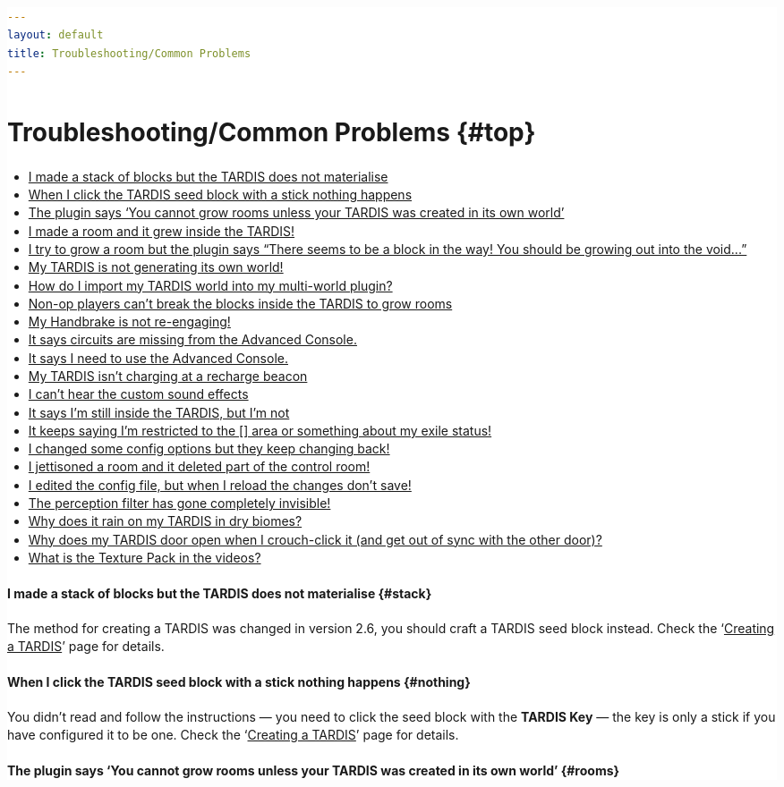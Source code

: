 ```yaml
---
layout: default
title: Troubleshooting/Common Problems
---
```


# Troubleshooting/Common Problems {#top}

- [I made a stack of blocks but the TARDIS does not materialise](#stack)
- [When I click the TARDIS seed block with a stick nothing happens](#nothing)
- [The plugin says ‘You cannot grow rooms unless your TARDIS was created in its own world’](#rooms)
- [I made a room and it grew inside the TARDIS!](#grew)
- [I try to grow a room but the plugin says “There seems to be a block in the way! You should be growing out into the void...”](#void)
- [My TARDIS is not generating its own world!](#own-world)
- [How do I import my TARDIS world into my multi-world plugin?](#import)
- [Non-op players can’t break the blocks inside the TARDIS to grow rooms](#spawn)
- [My Handbrake is not re-engaging!](#handbrake)
- [It says circuits are missing from the Advanced Console.](#advanced)
- [It says I need to use the Advanced Console.](#difficulty)
- [My TARDIS isn’t charging at a recharge beacon](#charging)
- [I can’t hear the custom sound effects](#sfx)
- [It says I’m still inside the TARDIS, but I’m not](#inside)
- [It keeps saying I’m restricted to the [] area or something about my exile status!](#perms)
- [I changed some config options but they keep changing back!](#config)
- [I jettisoned a room and it deleted part of the control room!](#jettison)
- [I edited the config file, but when I reload the changes don’t save!](#reload)
- [The perception filter has gone completely invisible!](#filter)
- [Why does it rain on my TARDIS in dry biomes?](#rain)
- [Why does my TARDIS door open when I crouch-click it (and get out of sync with the other door)?](#sync)
- [What is the Texture Pack in the videos?](#txtpac)

#### I made a stack of blocks but the TARDIS does not materialise {#stack}

The method for creating a TARDIS was changed in version 2.6, you should craft a TARDIS seed block instead. Check the
‘[Creating a TARDIS](creating-a-tardis.html)’ page for details.

#### When I click the TARDIS seed block with a stick nothing happens {#nothing}

You didn’t read and follow the instructions — you need to click the seed block with the **TARDIS Key** — the key is only
a stick if you have configured it to be one. Check the ‘[Creating a TARDIS](creating-a-tardis.html)’ page for details.

#### The plugin says ‘You cannot grow rooms unless your TARDIS was created in its own world’ {#rooms}
